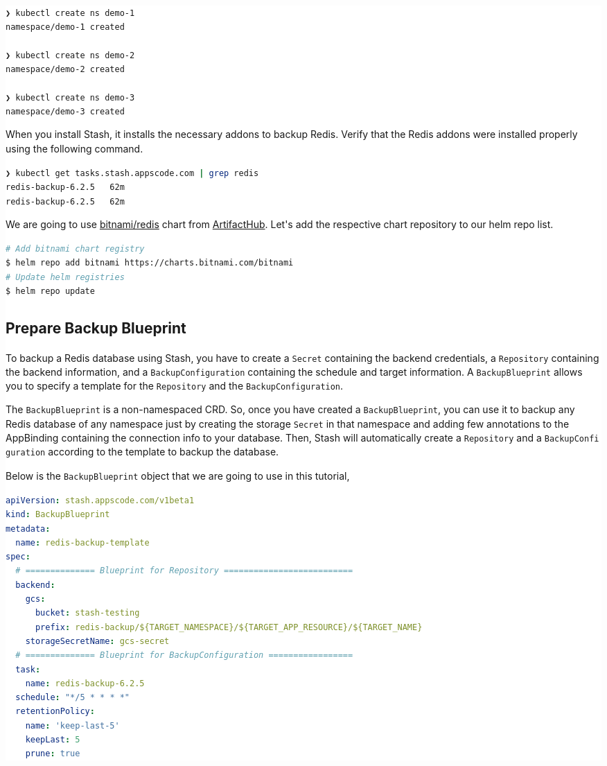 ```bash
❯ kubectl create ns demo-1
namespace/demo-1 created

❯ kubectl create ns demo-2
namespace/demo-2 created

❯ kubectl create ns demo-3
namespace/demo-3 created
```

When you install Stash, it installs the necessary addons to backup Redis. Verify that the Redis addons were installed properly using the following command.

```bash
❯ kubectl get tasks.stash.appscode.com | grep redis
redis-backup-6.2.5   62m
redis-backup-6.2.5   62m
```

We are going to use [bitnami/redis](https://artifacthub.io/packages/helm/bitnami/redis)  chart from [ArtifactHub](https://artifacthub.io/). Let's add the respective chart repository to our helm repo list.

```bash
# Add bitnami chart registry
$ helm repo add bitnami https://charts.bitnami.com/bitnami
# Update helm registries
$ helm repo update
```

## Prepare Backup Blueprint

To backup a Redis database using Stash, you have to create a `Secret` containing the backend credentials, a `Repository` containing the backend information, and a `BackupConfiguration` containing the schedule and target information. A `BackupBlueprint` allows you to specify a template for the `Repository` and the `BackupConfiguration`.

The `BackupBlueprint` is a non-namespaced CRD. So, once you have created a `BackupBlueprint`, you can use it to backup any Redis database of any namespace just by creating the storage `Secret` in that namespace and adding few annotations to the AppBinding containing the connection info to your database. Then, Stash will automatically create a `Repository` and a `BackupConfiguration` according to the template to backup the database.

Below is the `BackupBlueprint` object that we are going to use in this tutorial,

```yaml
apiVersion: stash.appscode.com/v1beta1
kind: BackupBlueprint
metadata:
  name: redis-backup-template
spec:
  # ============== Blueprint for Repository ==========================
  backend:
    gcs:
      bucket: stash-testing
      prefix: redis-backup/${TARGET_NAMESPACE}/${TARGET_APP_RESOURCE}/${TARGET_NAME}
    storageSecretName: gcs-secret
  # ============== Blueprint for BackupConfiguration =================
  task:
    name: redis-backup-6.2.5
  schedule: "*/5 * * * *"
  retentionPolicy:
    name: 'keep-last-5'
    keepLast: 5
    prune: true
```
